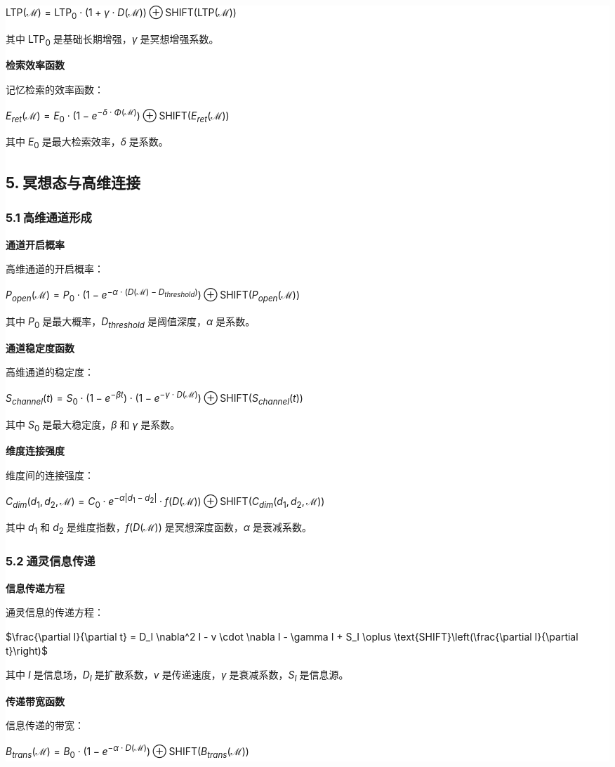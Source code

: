 $`\text{LTP}(\mathcal{M}) = \text{LTP}_0 \cdot (1 + \gamma \cdot D(\mathcal{M})) \oplus \text{SHIFT}(\text{LTP}(\mathcal{M}))`$

其中 $`\text{LTP}_0`$ 是基础长期增强，$`\gamma`$ 是冥想增强系数。

**检索效率函数**

记忆检索的效率函数：

$`E_{ret}(\mathcal{M}) = E_0 \cdot (1 - e^{-\delta \cdot \Phi(\mathcal{M})}) \oplus \text{SHIFT}(E_{ret}(\mathcal{M}))`$

其中 $`E_0`$ 是最大检索效率，$`\delta`$ 是系数。

## 5. 冥想态与高维连接

### 5.1 高维通道形成

**通道开启概率**

高维通道的开启概率：

$`P_{open}(\mathcal{M}) = P_0 \cdot (1 - e^{-\alpha \cdot (D(\mathcal{M}) - D_{threshold})}) \oplus \text{SHIFT}(P_{open}(\mathcal{M}))`$

其中 $`P_0`$ 是最大概率，$`D_{threshold}`$ 是阈值深度，$`\alpha`$ 是系数。

**通道稳定度函数**

高维通道的稳定度：

$`S_{channel}(t) = S_0 \cdot (1 - e^{-\beta t}) \cdot (1 - e^{-\gamma \cdot D(\mathcal{M})}) \oplus \text{SHIFT}(S_{channel}(t))`$

其中 $`S_0`$ 是最大稳定度，$`\beta`$ 和 $`\gamma`$ 是系数。

**维度连接强度**

维度间的连接强度：

$`C_{dim}(d_1, d_2, \mathcal{M}) = C_0 \cdot e^{-\alpha|d_1-d_2|} \cdot f(D(\mathcal{M})) \oplus \text{SHIFT}(C_{dim}(d_1, d_2, \mathcal{M}))`$

其中 $`d_1`$ 和 $`d_2`$ 是维度指数，$`f(D(\mathcal{M}))`$ 是冥想深度函数，$`\alpha`$ 是衰减系数。

### 5.2 通灵信息传递

**信息传递方程**

通灵信息的传递方程：

$`\frac{\partial I}{\partial t} = D_I \nabla^2 I - v \cdot \nabla I - \gamma I + S_I \oplus \text{SHIFT}\left(\frac{\partial I}{\partial t}\right)`$

其中 $`I`$ 是信息场，$`D_I`$ 是扩散系数，$`v`$ 是传递速度，$`\gamma`$ 是衰减系数，$`S_I`$ 是信息源。

**传递带宽函数**

信息传递的带宽：

$`B_{trans}(\mathcal{M}) = B_0 \cdot (1 - e^{-\alpha \cdot D(\mathcal{M})}) \oplus \text{SHIFT}(B_{trans}(\mathcal{M}))`$
